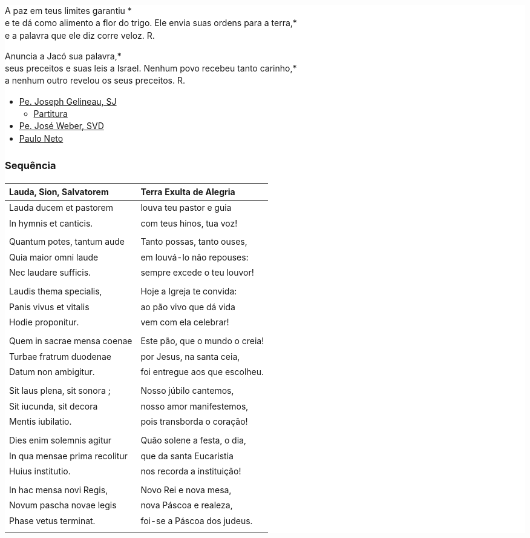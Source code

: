 A paz em teus limites garantiu *  
e te dá como alimento a flor do trigo.
Ele envia suas ordens para a terra,*  
e a palavra que ele diz corre veloz. R.

Anuncia a Jacó sua palavra,*  
seus preceitos e suas leis a Israel.
Nenhum povo recebeu tanto carinho,*  
a nenhum outro revelou os seus preceitos. R.

- [Pe. Joseph Gelineau, SJ](https://youtu.be/vz7ucptZrCI)
	- [Partitura](https://1drv.ms/b/s!AtE1n6ZIXolwkuc5a1_eawhCaEw7lg?e=zcgsuN)
- [Pe. José Weber, SVD](https://youtu.be/79JVw3lUid0)
- [Paulo Neto](https://youtu.be/fBPfC-3Gmvw)

### Sequência 
| Lauda, Sion, Salvatorem | Terra Exulta de Alegria |
| :------------------ | :------------- |
| Lauda ducem et pastorem | louva teu pastor e guia |
| In hymnis et canticis. | com teus hinos, tua voz!|
| ||
| Quantum potes, tantum aude | Tanto possas, tanto ouses, |
| Quia maior omni laude| em louvá-lo não repouses:|
| Nec laudare sufficis.|sempre excede o teu louvor!|
| ||
| Laudis thema specialis,|Hoje a Igreja te convida:|
| Panis vivus et vitalis|ao pão vivo que dá vida|
| Hodie proponitur.|vem com ela celebrar!|
| ||
| Quem in sacrae mensa coenae|Este pão, que o mundo o creia!|
| Turbae fratrum duodenae|por Jesus, na santa ceia,|
| Datum non ambigitur.|foi entregue aos que escolheu.|
| ||
| Sit laus plena, sit sonora ;|Nosso júbilo cantemos,|
| Sit iucunda, sit decora| nosso amor manifestemos,|
| Mentis iubilatio.| pois transborda o coração!|
| ||
| Dies enim solemnis agitur | Quão solene a festa, o dia,|
| In qua mensae prima recolitur| que da santa Eucaristia|
| Huius institutio.| nos recorda a instituição!|
| ||
| In hac mensa novi Regis, | Novo Rei e nova mesa,|
| Novum pascha novae legis| nova Páscoa e realeza,|
| Phase vetus terminat.| foi-se a Páscoa dos judeus.|
| ||